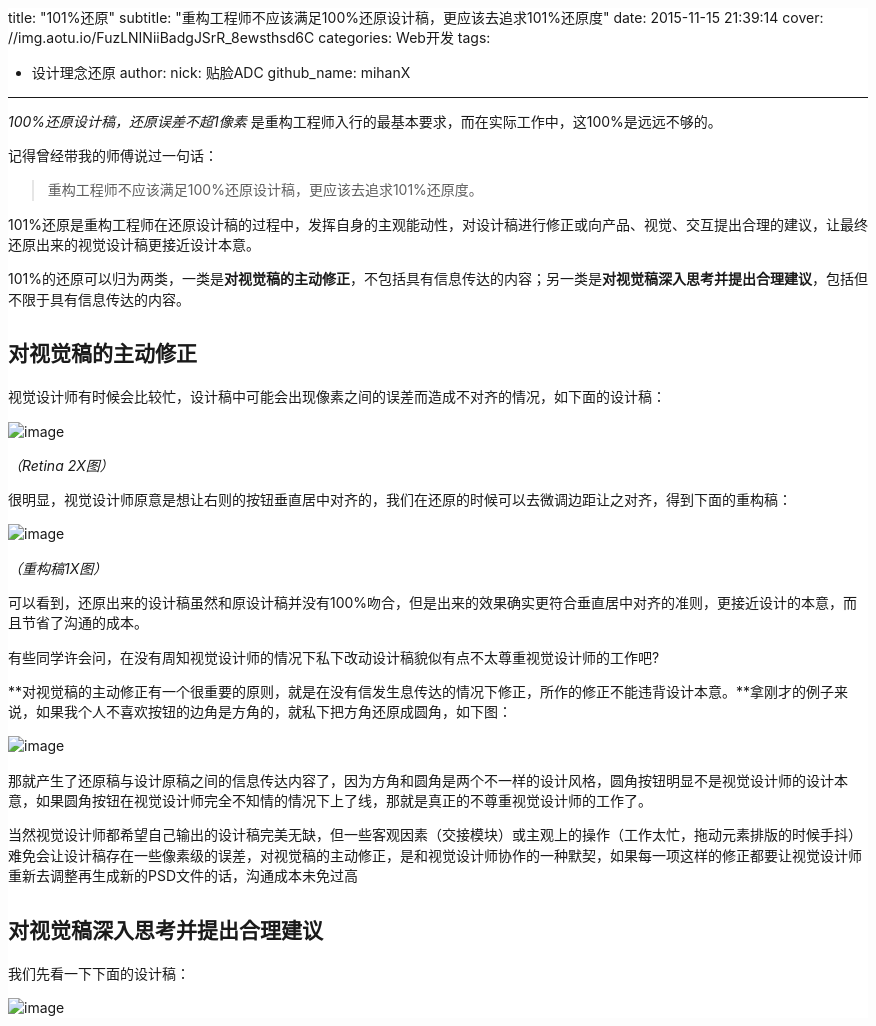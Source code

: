 title: "101%还原"
subtitle: "重构工程师不应该满足100%还原设计稿，更应该去追求101%还原度"
date: 2015-11-15 21:39:14
cover: //img.aotu.io/FuzLNINiiBadgJSrR_8ewsthsd6C
categories: Web开发
tags: 
- 设计理念还原
author:
	nick: 贴脸ADC
	github_name: mihanX

---

*100%还原设计稿，还原误差不超1像素* 是重构工程师入行的最基本要求，而在实际工作中，这100%是远远不够的。
 
 记得曾经带我的师傅说过一句话：

> 重构工程师不应该满足100%还原设计稿，更应该去追求101%还原度。

101%还原是重构工程师在还原设计稿的过程中，发挥自身的主观能动性，对设计稿进行修正或向产品、视觉、交互提出合理的建议，让最终还原出来的视觉设计稿更接近设计本意。

101%的还原可以归为两类，一类是**对视觉稿的主动修正**，不包括具有信息传达的内容；另一类是**对视觉稿深入思考并提出合理建议**，包括但不限于具有信息传达的内容。

## 对视觉稿的主动修正

视觉设计师有时候会比较忙，设计稿中可能会出现像素之间的误差而造成不对齐的情况，如下面的设计稿：

![image](//img.aotu.io/FmcA0J8Dx8dn6xe9xCxoFy8e5kBh)

*（Retina 2X图）*

很明显，视觉设计师原意是想让右则的按钮垂直居中对齐的，我们在还原的时候可以去微调边距让之对齐，得到下面的重构稿：

![image](//img.aotu.io/Fox3Ng6hyVh1goheF1dtVvgSRLOY)

*（重构稿1X图）*

可以看到，还原出来的设计稿虽然和原设计稿并没有100%吻合，但是出来的效果确实更符合垂直居中对齐的准则，更接近设计的本意，而且节省了沟通的成本。

有些同学许会问，在没有周知视觉设计师的情况下私下改动设计稿貌似有点不太尊重视觉设计师的工作吧?

**对视觉稿的主动修正有一个很重要的原则，就是在没有信发生息传达的情况下修正，所作的修正不能违背设计本意。**拿刚才的例子来说，如果我个人不喜欢按钮的边角是方角的，就私下把方角还原成圆角，如下图：

![image](//img.aotu.io/Fv9F9h1E549tv4MyBQylbga_MRes)

那就产生了还原稿与设计原稿之间的信息传达内容了，因为方角和圆角是两个不一样的设计风格，圆角按钮明显不是视觉设计师的设计本意，如果圆角按钮在视觉设计师完全不知情的情况下上了线，那就是真正的不尊重视觉设计师的工作了。

当然视觉设计师都希望自己输出的设计稿完美无缺，但一些客观因素（交接模块）或主观上的操作（工作太忙，拖动元素排版的时候手抖）难免会让设计稿存在一些像素级的误差，对视觉稿的主动修正，是和视觉设计师协作的一种默契，如果每一项这样的修正都要让视觉设计师重新去调整再生成新的PSD文件的话，沟通成本未免过高

## 对视觉稿深入思考并提出合理建议

我们先看一下下面的设计稿：

![image](//img.aotu.io/Fi_7Vs_dNNOtLFNVTMv4gTWoJdTh)
